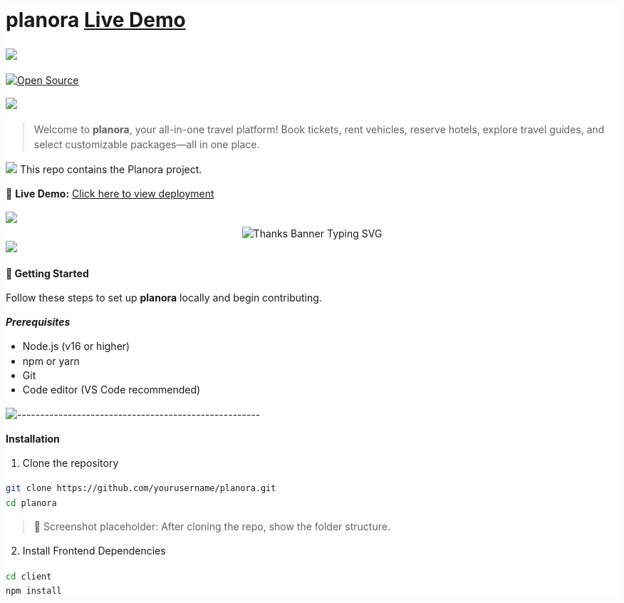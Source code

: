 # planora [Live Demo](https://travel-grid.vercel.app/)

<img src="https://user-images.githubusercontent.com/74038190/212284100-561aa473-3905-4a80-b561-0d28506553ee.gif" width="100%">

[![Open Source](https://badges.frapsoft.com/os/v1/open-source.svg?v=103)](https://github.com/Adarsh-Chaubey03/planora)

<img src="https://user-images.githubusercontent.com/74038190/212284100-561aa473-3905-4a80-b561-0d28506553ee.gif" width="100%">

> Welcome to **planora**, your all-in-one travel platform! Book tickets, rent vehicles, reserve hotels, explore travel guides, and select customizable packages—all in one place.

<img src="https://user-images.githubusercontent.com/74038190/212284100-561aa473-3905-4a80-b561-0d28506553ee.gif" width="150%">
This repo contains the Planora project.
<a name="top"></a>

🚀 **Live Demo:** [Click here to view deployment](https://planora-sepia.vercel.app/)

<img src="https://user-images.githubusercontent.com/74038190/212284100-561aa473-3905-4a80-b561-0d28506553ee.gif" width="100%">
<div align="center">
  <img src="https://readme-typing-svg.herokuapp.com?font=Fira+Code&weight=600&size=24&duration=3000&pause=1000&color=00C853&center=true&vCenter=true&width=900&lines=Thanks+for+visiting+planora!+🙌;Start+the+repo+✅;Share+it+with+others+🌍;Contribute+and+grow+🛠️;Happy+Coding+✨!" alt="Thanks Banner Typing SVG" />
</div>
<img src="https://user-images.githubusercontent.com/74038190/212284100-561aa473-3905-4a80-b561-0d28506553ee.gif" width="150%">

**🚀 Getting Started**

Follow these steps to set up **planora** locally and begin contributing.

**_Prerequisites_**

- Node.js (v16 or higher)
- npm or yarn
- Git
- Code editor (VS Code recommended)

![-----------------------------------------------------](https://raw.githubusercontent.com/andreasbm/readme/master/assets/lines/rainbow.png)

**Installation**

1. Clone the repository

```bash
git clone https://github.com/yourusername/planora.git
cd planora
```

> 📸 Screenshot placeholder: After cloning the repo, show the folder structure.

2. Install Frontend Dependencies

```bash
cd client
npm install
```
